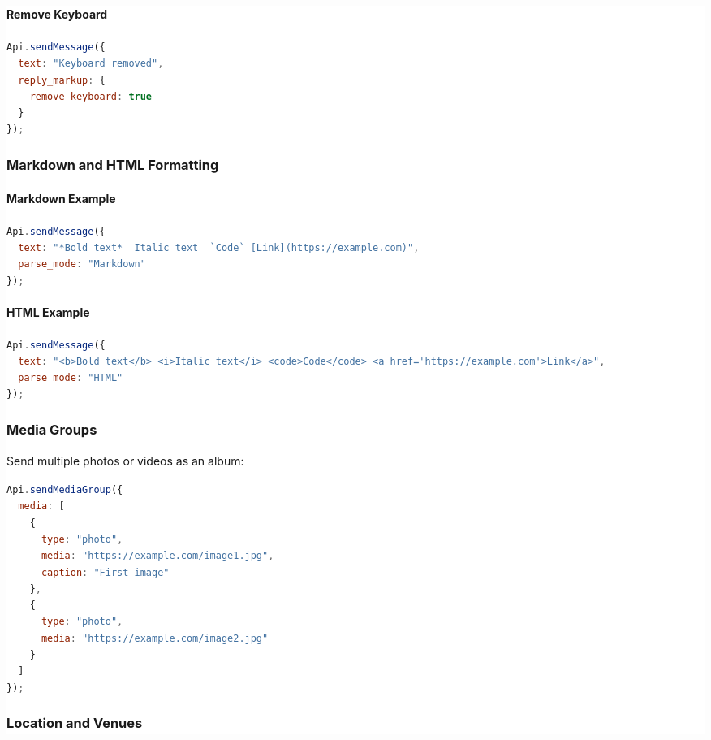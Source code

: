 #### Remove Keyboard

```javascript
Api.sendMessage({
  text: "Keyboard removed",
  reply_markup: {
    remove_keyboard: true
  }
});
```

### Markdown and HTML Formatting

#### Markdown Example

```javascript
Api.sendMessage({
  text: "*Bold text* _Italic text_ `Code` [Link](https://example.com)",
  parse_mode: "Markdown"
});
```

#### HTML Example

```javascript
Api.sendMessage({
  text: "<b>Bold text</b> <i>Italic text</i> <code>Code</code> <a href='https://example.com'>Link</a>",
  parse_mode: "HTML"
});
```

### Media Groups

Send multiple photos or videos as an album:

```javascript
Api.sendMediaGroup({
  media: [
    {
      type: "photo",
      media: "https://example.com/image1.jpg",
      caption: "First image"
    },
    {
      type: "photo",
      media: "https://example.com/image2.jpg"
    }
  ]
});
```

### Location and Venues
